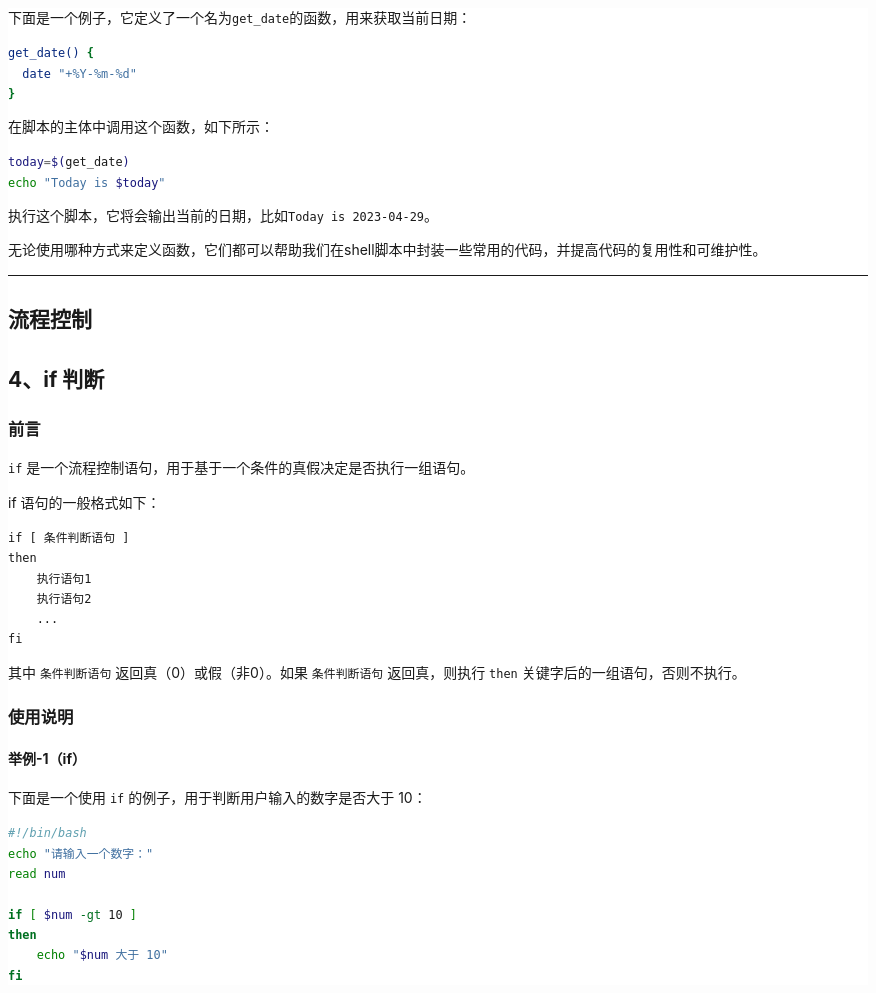 下面是一个例子，它定义了一个名为`get_date`的函数，用来获取当前日期：

```bash
get_date() {
  date "+%Y-%m-%d"
}
```

在脚本的主体中调用这个函数，如下所示：

```bash
today=$(get_date)
echo "Today is $today"
```

执行这个脚本，它将会输出当前的日期，比如`Today is 2023-04-29`。

无论使用哪种方式来定义函数，它们都可以帮助我们在shell脚本中封装一些常用的代码，并提高代码的复用性和可维护性。

------



## 流程控制

## 4、if 判断

### 前言

`if` 是一个流程控制语句，用于基于一个条件的真假决定是否执行一组语句。

if 语句的一般格式如下：

```text
if [ 条件判断语句 ]
then
    执行语句1
    执行语句2
    ...
fi
```

其中 `条件判断语句` 返回真（0）或假（非0）。如果 `条件判断语句` 返回真，则执行 `then` 关键字后的一组语句，否则不执行。

### 使用说明

#### 举例-1（if）

下面是一个使用 `if` 的例子，用于判断用户输入的数字是否大于 10：

```bash
#!/bin/bash
echo "请输入一个数字："
read num

if [ $num -gt 10 ]
then
    echo "$num 大于 10"
fi
```
